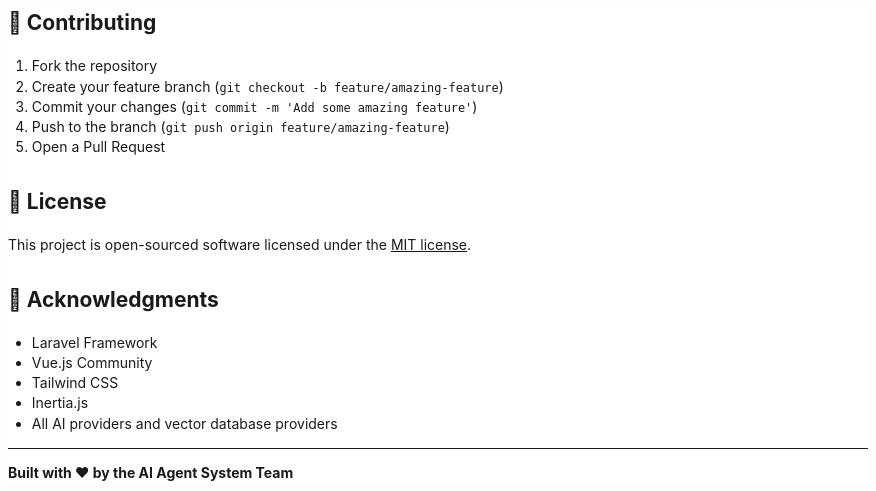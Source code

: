 ## 🤝 Contributing

1. Fork the repository
2. Create your feature branch (`git checkout -b feature/amazing-feature`)
3. Commit your changes (`git commit -m 'Add some amazing feature'`)
4. Push to the branch (`git push origin feature/amazing-feature`)
5. Open a Pull Request

## 📄 License

This project is open-sourced software licensed under the [MIT license](https://opensource.org/licenses/MIT).

## 🙏 Acknowledgments

- Laravel Framework
- Vue.js Community
- Tailwind CSS
- Inertia.js
- All AI providers and vector database providers

---

**Built with ❤️ by the AI Agent System Team**
